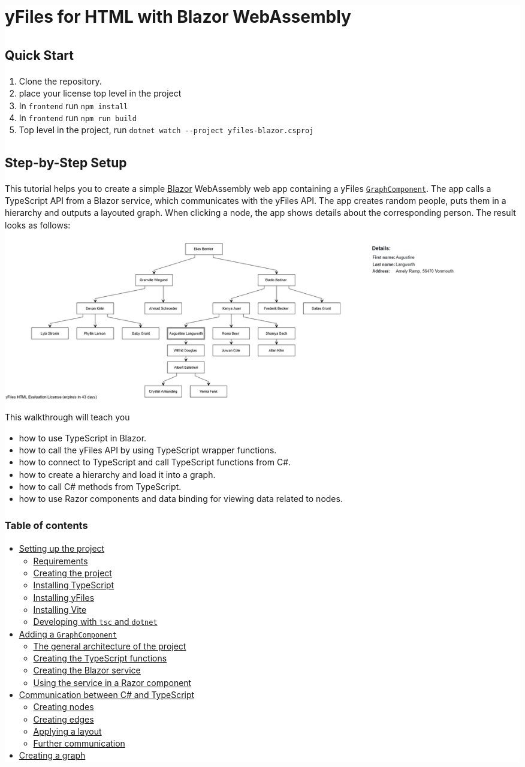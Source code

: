 # yFiles for HTML with Blazor WebAssembly

## Quick Start

1. Clone the repository.
2. place your license top level in the project
3. In `frontend` run `npm install`
4. In `frontend` run `npm run build`
5. Top level in the project, run `dotnet watch --project yfiles-blazor.csproj`

## Step-by-Step Setup

This tutorial helps you to create a simple [Blazor](https://blazor.net) WebAssembly web app containing a yFiles [`GraphComponent`](https://docs.yworks.com/yfileshtml/#/api/GraphComponent). The app calls a TypeScript API from a Blazor service, which communicates with the yFiles API. The app creates random people, puts them in a hierarchy and outputs a layouted graph. When clicking a node, the app shows details about the corresponding person. The result looks as follows:

![Result of the app](img/FinalApp.png)

This walkthrough will teach you

* how to use TypeScript in Blazor.
* how to call the yFiles API by using TypeScript wrapper functions.
* how to connect to TypeScript and call TypeScript functions from C#.
* how to create a hierarchy and load it into a graph.
* how to call C# methods from TypeScript.
* how to use Razor components and data binding for viewing data related to nodes.

### Table of contents

* [Setting up the project](#setting-up-the-project)
    * [Requirements](#requirements)
    * [Creating the project](#creating-the-project)
    * [Installing TypeScript](#installing-typescript)
    * [Installing yFiles](#installing-yfiles)
    * [Installing Vite](#installing-vite)
    * [Developing with `tsc` and `dotnet`](#developing-with-tsc-and-dotnet)
* [Adding a `GraphComponent`](#adding-a-graphcomponent)
    * [The general architecture of the project](#the-general-architecture-of-the-project)
    * [Creating the TypeScript functions](#creating-the-typescript-functions)
    * [Creating the Blazor service](#creating-the-blazor-service)
    * [Using the service in a Razor component](#using-the-service-in-a-razor-component)
* [Communication between C# and TypeScript](#communication-between-c-and-typescript)
    * [Creating nodes](#creating-nodes)
    * [Creating edges](#creating-edges)
    * [Applying a layout](#applying-a-layout)
    * [Further communication](#further-communication)
* [Creating a graph](#creating-a-graph)
